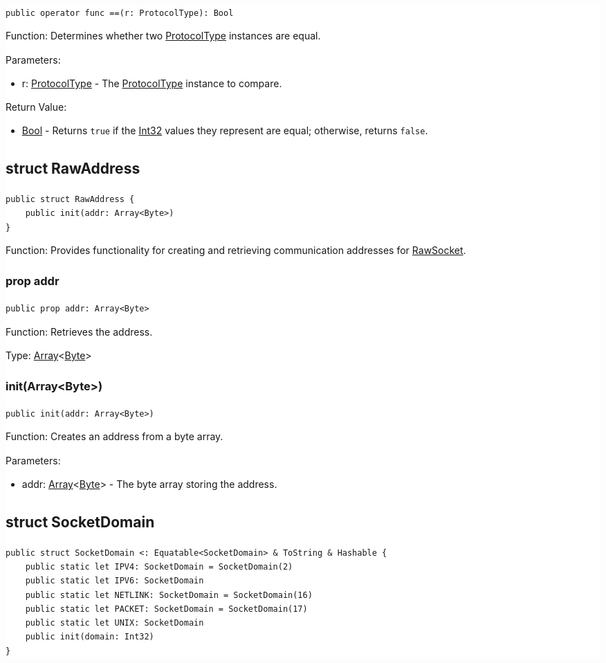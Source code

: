 ```cangjie
public operator func ==(r: ProtocolType): Bool
```

Function: Determines whether two [ProtocolType](net_package_structs.md#struct-protocoltype) instances are equal.

Parameters:

- r: [ProtocolType](net_package_structs.md#struct-protocoltype) - The [ProtocolType](net_package_structs.md#struct-protocoltype) instance to compare.

Return Value:

- [Bool](../../core/core_package_api/core_package_intrinsics.md#bool) - Returns `true` if the [Int32](../../core/core_package_api/core_package_intrinsics.md#int32) values they represent are equal; otherwise, returns `false`.

## struct RawAddress

```cangjie
public struct RawAddress {
    public init(addr: Array<Byte>)
}
```

Function: Provides functionality for creating and retrieving communication addresses for [RawSocket](net_package_classes.md#class-rawsocket).

### prop addr

```cangjie
public prop addr: Array<Byte>
```

Function: Retrieves the address.

Type: [Array](../../core/core_package_api/core_package_structs.md#struct-arrayt)\<[Byte](../../core/core_package_api/core_package_types.md#type-byte)>

### init(Array\<Byte>)

```cangjie
public init(addr: Array<Byte>)
```

Function: Creates an address from a byte array.

Parameters:

- addr: [Array](../../core/core_package_api/core_package_structs.md#struct-arrayt)\<[Byte](../../core/core_package_api/core_package_types.md#type-byte)> - The byte array storing the address.

## struct SocketDomain

```cangjie
public struct SocketDomain <: Equatable<SocketDomain> & ToString & Hashable {
    public static let IPV4: SocketDomain = SocketDomain(2)
    public static let IPV6: SocketDomain
    public static let NETLINK: SocketDomain = SocketDomain(16)
    public static let PACKET: SocketDomain = SocketDomain(17)
    public static let UNIX: SocketDomain
    public init(domain: Int32)
}
```
